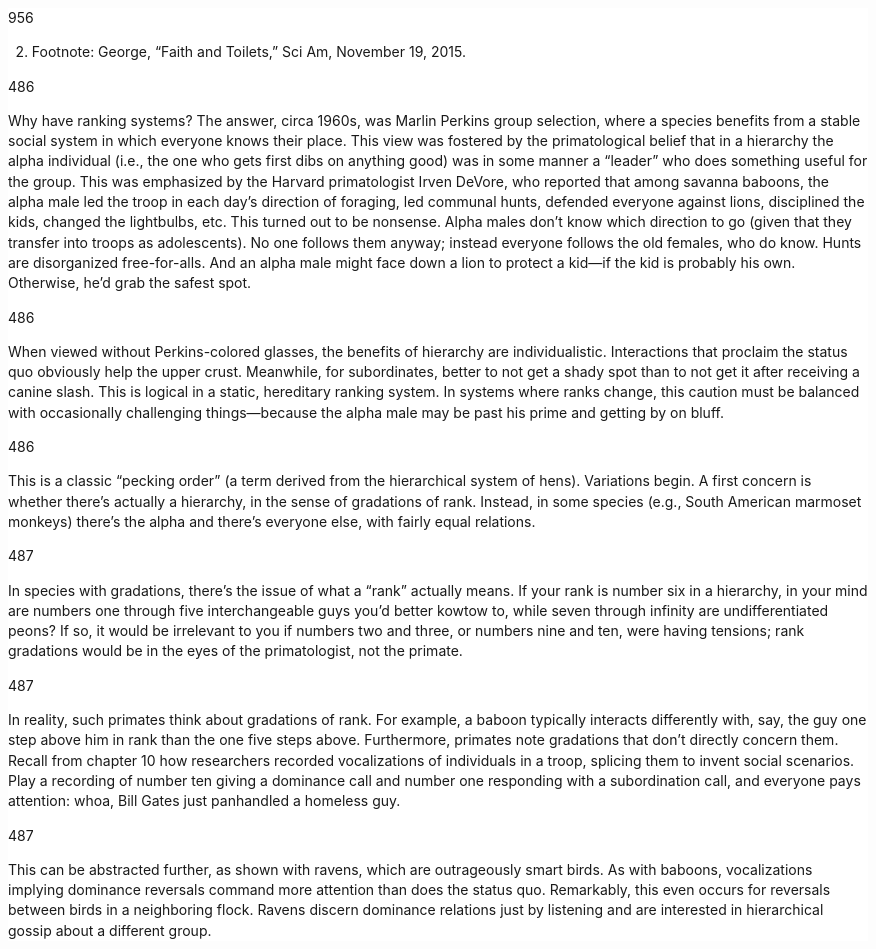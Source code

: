956

2. Footnote: George, “Faith and Toilets,” Sci Am, November 19, 2015.

486

Why have ranking systems? The answer, circa 1960s, was Marlin Perkins group selection, where a species benefits from a stable social system in which everyone knows their place. This view was fostered by the primatological belief that in a hierarchy the alpha individual (i.e., the one who gets first dibs on anything good) was in some manner a “leader” who does something useful for the group. This was emphasized by the Harvard primatologist Irven DeVore, who reported that among savanna baboons, the alpha male led the troop in each day’s direction of foraging, led communal hunts, defended everyone against lions, disciplined the kids, changed the lightbulbs, etc. This turned out to be nonsense. Alpha males don’t know which direction to go (given that they transfer into troops as adolescents). No one follows them anyway; instead everyone follows the old females, who do know. Hunts are disorganized free-for-alls. And an alpha male might face down a lion to protect a kid—if the kid is probably his own. Otherwise, he’d grab the safest spot.

486

When viewed without Perkins-colored glasses, the benefits of hierarchy are individualistic. Interactions that proclaim the status quo obviously help the upper crust. Meanwhile, for subordinates, better to not get a shady spot than to not get it after receiving a canine slash. This is logical in a static, hereditary ranking system. In systems where ranks change, this caution must be balanced with occasionally challenging things—because the alpha male may be past his prime and getting by on bluff.

486

This is a classic “pecking order” (a term derived from the hierarchical system of hens). Variations begin. A first concern is whether there’s actually a hierarchy, in the sense of gradations of rank. Instead, in some species (e.g., South American marmoset monkeys) there’s the alpha and there’s everyone else, with fairly equal relations.

487

In species with gradations, there’s the issue of what a “rank” actually means. If your rank is number six in a hierarchy, in your mind are numbers one through five interchangeable guys you’d better kowtow to, while seven through infinity are undifferentiated peons? If so, it would be irrelevant to you if numbers two and three, or numbers nine and ten, were having tensions; rank gradations would be in the eyes of the primatologist, not the primate.

487

In reality, such primates think about gradations of rank. For example, a baboon typically interacts differently with, say, the guy one step above him in rank than the one five steps above. Furthermore, primates note gradations that don’t directly concern them. Recall from chapter 10 how researchers recorded vocalizations of individuals in a troop, splicing them to invent social scenarios. Play a recording of number ten giving a dominance call and number one responding with a subordination call, and everyone pays attention: whoa, Bill Gates just panhandled a homeless guy.

487

This can be abstracted further, as shown with ravens, which are outrageously smart birds. As with baboons, vocalizations implying dominance reversals command more attention than does the status quo. Remarkably, this even occurs for reversals between birds in a neighboring flock. Ravens discern dominance relations just by listening and are interested in hierarchical gossip about a different group.
